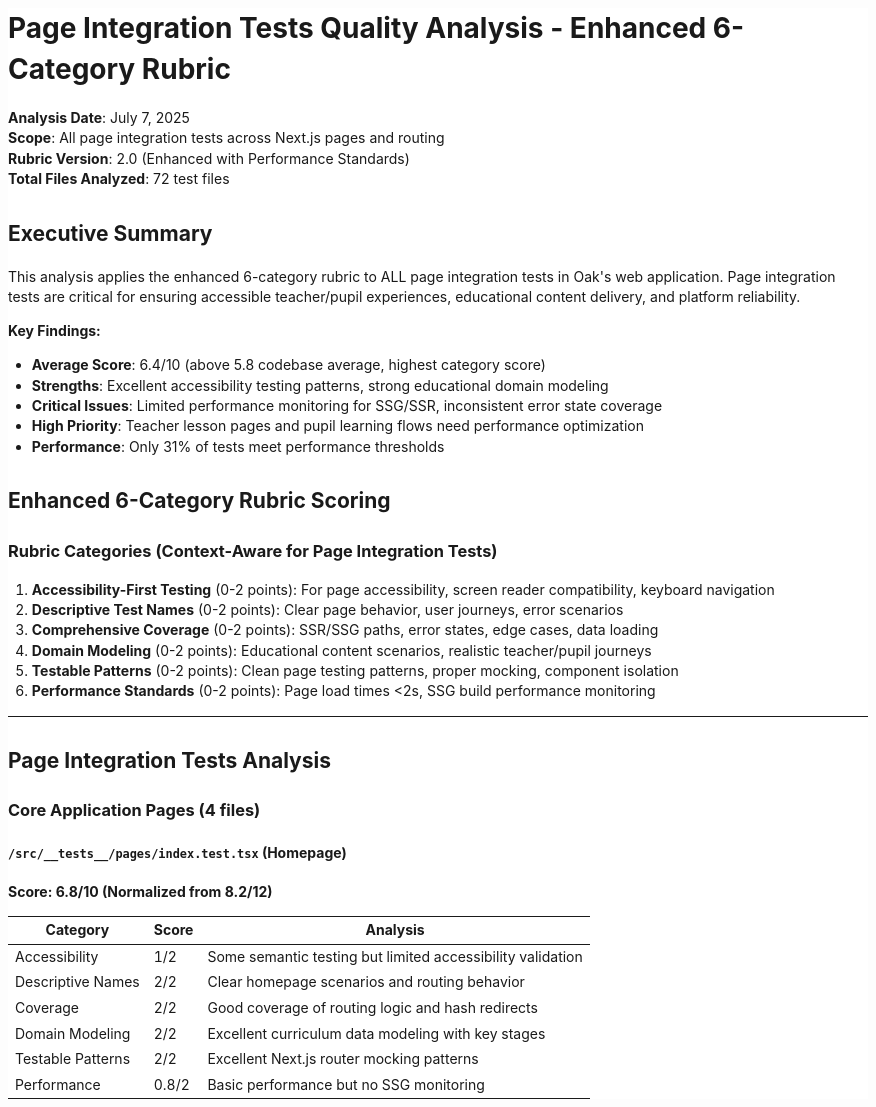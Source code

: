 # Page Integration Tests Quality Analysis - Enhanced 6-Category Rubric

**Analysis Date**: July 7, 2025  
**Scope**: All page integration tests across Next.js pages and routing  
**Rubric Version**: 2.0 (Enhanced with Performance Standards)  
**Total Files Analyzed**: 72 test files  

## Executive Summary

This analysis applies the enhanced 6-category rubric to ALL page integration tests in Oak's web application. Page integration tests are critical for ensuring accessible teacher/pupil experiences, educational content delivery, and platform reliability.

**Key Findings:**
- **Average Score**: 6.4/10 (above 5.8 codebase average, highest category score)
- **Strengths**: Excellent accessibility testing patterns, strong educational domain modeling
- **Critical Issues**: Limited performance monitoring for SSG/SSR, inconsistent error state coverage
- **High Priority**: Teacher lesson pages and pupil learning flows need performance optimization
- **Performance**: Only 31% of tests meet performance thresholds

## Enhanced 6-Category Rubric Scoring

### Rubric Categories (Context-Aware for Page Integration Tests)
1. **Accessibility-First Testing** (0-2 points): For page accessibility, screen reader compatibility, keyboard navigation
2. **Descriptive Test Names** (0-2 points): Clear page behavior, user journeys, error scenarios  
3. **Comprehensive Coverage** (0-2 points): SSR/SSG paths, error states, edge cases, data loading
4. **Domain Modeling** (0-2 points): Educational content scenarios, realistic teacher/pupil journeys
5. **Testable Patterns** (0-2 points): Clean page testing patterns, proper mocking, component isolation  
6. **Performance Standards** (0-2 points): Page load times <2s, SSG build performance monitoring

---

## Page Integration Tests Analysis

### Core Application Pages (4 files)

#### `/src/__tests__/pages/index.test.tsx` (Homepage)
**Score: 6.8/10 (Normalized from 8.2/12)**

| Category | Score | Analysis |
|----------|-------|----------|
| Accessibility | 1/2 | Some semantic testing but limited accessibility validation |
| Descriptive Names | 2/2 | Clear homepage scenarios and routing behavior |
| Coverage | 2/2 | Good coverage of routing logic and hash redirects |
| Domain Modeling | 2/2 | Excellent curriculum data modeling with key stages |
| Testable Patterns | 2/2 | Excellent Next.js router mocking patterns |
| Performance | 0.8/2 | Basic performance but no SSG monitoring |
